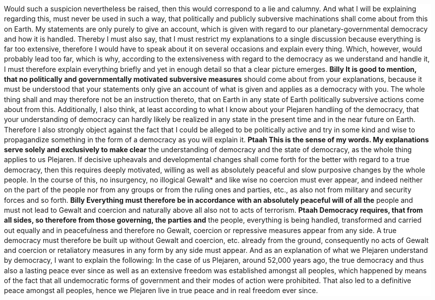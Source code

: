 Would such a suspicion nevertheless be raised, then this would correspond to a lie and calumny. And what I will be explaining regarding this, must never be used in such a way, that politically and publicly subversive machinations shall come about from this on Earth. My statements are only purely to give an account, which is given with regard to our planetary-governmental democracy and how it is handled.
Thereby I must also say, that I must restrict my explanations to a single discussion because everything is far too extensive, therefore I would have to speak about it on several occasions and explain every thing. Which, however, would probably lead too far, which is why, according to the extensiveness with regard to the democracy as we understand and handle it, I must therefore explain everything briefly and yet in enough detail so that a clear picture emerges.
**Billy      It is good to mention, that no politically and governmentally motivated subversive measures**
should come about from your explanations, because it must be understood that your statements only give an account of what is given and applies as a democracy with you. The whole thing shall and may therefore not be an instruction thereto, that on Earth in any state of Earth politically subversive actions come about from this.
Additionally, I also think, at least according to what I know about your Plejaren handling of the democracy, that your understanding of democracy can hardly likely be realized in any state in the present time and in the near future on Earth. Therefore I also strongly object against the fact that I could be alleged to be politically active and try in some kind and wise to propagandize something in the form of a democracy as you will explain it.
**Ptaah     This is the sense of my words. My explanations serve solely and exclusively to make clear**
the understanding of democracy and the state of democracy, as the whole thing applies to us Plejaren. If decisive upheavals and developmental changes shall come forth for the better with regard to a true democracy, then this requires deeply motivated, willing as well as absolutely peaceful and slow purposive changes by the whole people. In the course of this, no insurgency, no illogical Gewalt* and like wise no coercion must ever appear, and indeed neither on the part of the people nor from any groups or from the ruling ones and parties, etc., as also not from military and security forces and so forth.
**Billy      Everything must therefore be in accordance with an absolutely peaceful will of all the**
people and must not lead to Gewalt and coercion and naturally above all also not to acts of terrorism.
**Ptaah     Democracy requires, that from all sides, so therefore from those governing, the parties and**
the people, everything is being handled, transformed and carried out equally and in peacefulness and therefore no Gewalt, coercion or repressive measures appear from any side. A true democracy must therefore be built up without Gewalt and coercion, etc. already from the ground, consequently no acts of Gewalt and coercion or retaliatory measures in any form by any side must appear. And as an explanation of what we Plejaren understand by democracy, I want to explain the following: In the case of us Plejaren, around 52,000 years ago, the true democracy and thus also a lasting peace ever since as well as an extensive freedom was established amongst all peoples, which happened by means of the fact that all undemocratic forms of government and their modes of action were prohibited. That also led to a definitive peace amongst all peoples, hence we Plejaren live in true peace and in real freedom ever since.